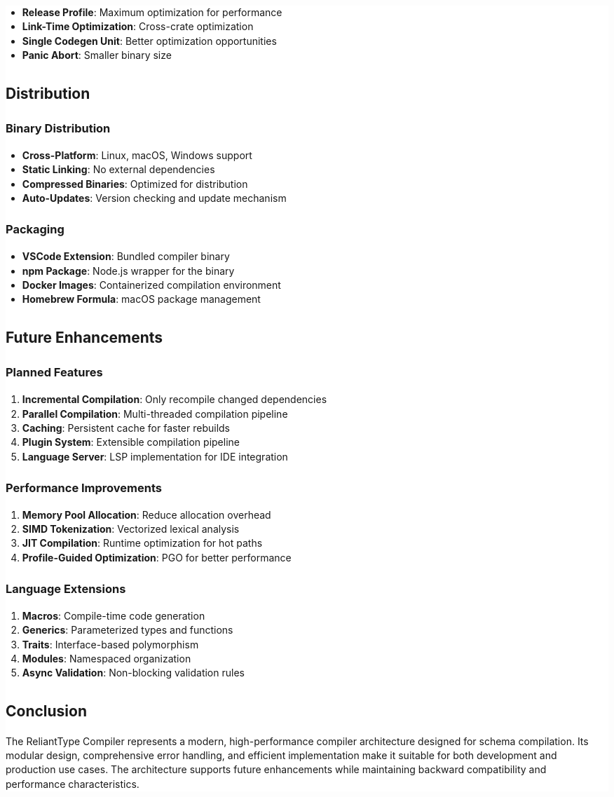 - **Release Profile**: Maximum optimization for performance
- **Link-Time Optimization**: Cross-crate optimization
- **Single Codegen Unit**: Better optimization opportunities
- **Panic Abort**: Smaller binary size

## Distribution

### Binary Distribution

- **Cross-Platform**: Linux, macOS, Windows support
- **Static Linking**: No external dependencies
- **Compressed Binaries**: Optimized for distribution
- **Auto-Updates**: Version checking and update mechanism

### Packaging

- **VSCode Extension**: Bundled compiler binary
- **npm Package**: Node.js wrapper for the binary
- **Docker Images**: Containerized compilation environment
- **Homebrew Formula**: macOS package management

## Future Enhancements

### Planned Features

1. **Incremental Compilation**: Only recompile changed dependencies
2. **Parallel Compilation**: Multi-threaded compilation pipeline
3. **Caching**: Persistent cache for faster rebuilds
4. **Plugin System**: Extensible compilation pipeline
5. **Language Server**: LSP implementation for IDE integration

### Performance Improvements

1. **Memory Pool Allocation**: Reduce allocation overhead
2. **SIMD Tokenization**: Vectorized lexical analysis
3. **JIT Compilation**: Runtime optimization for hot paths
4. **Profile-Guided Optimization**: PGO for better performance

### Language Extensions

1. **Macros**: Compile-time code generation
2. **Generics**: Parameterized types and functions
3. **Traits**: Interface-based polymorphism
4. **Modules**: Namespaced organization
5. **Async Validation**: Non-blocking validation rules

## Conclusion

The ReliantType Compiler represents a modern, high-performance compiler architecture designed for schema compilation. Its modular design, comprehensive error handling, and efficient implementation make it suitable for both development and production use cases. The architecture supports future enhancements while maintaining backward compatibility and performance characteristics.